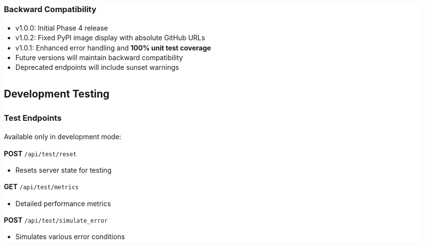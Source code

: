 ### Backward Compatibility
- v1.0.0: Initial Phase 4 release
- v1.0.2: Fixed PyPI image display with absolute GitHub URLs
- v1.0.1: Enhanced error handling and **100% unit test coverage**
- Future versions will maintain backward compatibility
- Deprecated endpoints will include sunset warnings

## Development Testing

### Test Endpoints
Available only in development mode:

**POST** `/api/test/reset`
- Resets server state for testing

**GET** `/api/test/metrics`
- Detailed performance metrics

**POST** `/api/test/simulate_error`
- Simulates various error conditions